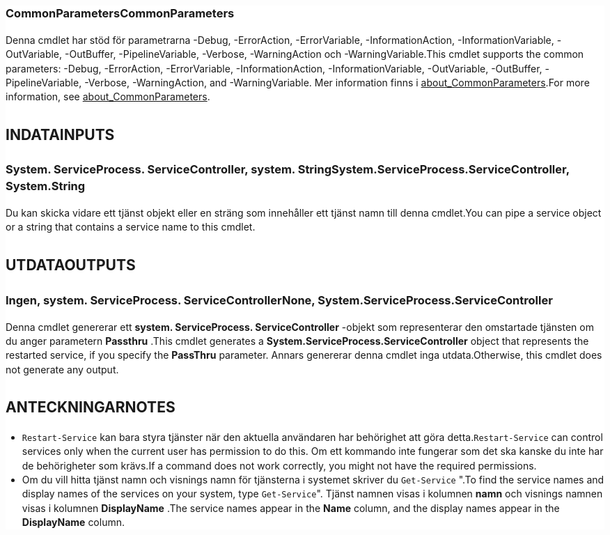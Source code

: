 ### <span data-ttu-id="f0ffd-154">CommonParameters</span><span class="sxs-lookup"><span data-stu-id="f0ffd-154">CommonParameters</span></span>

<span data-ttu-id="f0ffd-155">Denna cmdlet har stöd för parametrarna -Debug, -ErrorAction, -ErrorVariable, -InformationAction, -InformationVariable, -OutVariable, -OutBuffer, -PipelineVariable, -Verbose, -WarningAction och -WarningVariable.</span><span class="sxs-lookup"><span data-stu-id="f0ffd-155">This cmdlet supports the common parameters: -Debug, -ErrorAction, -ErrorVariable, -InformationAction, -InformationVariable, -OutVariable, -OutBuffer, -PipelineVariable, -Verbose, -WarningAction, and -WarningVariable.</span></span> <span data-ttu-id="f0ffd-156">Mer information finns i [about_CommonParameters](https://go.microsoft.com/fwlink/?LinkID=113216).</span><span class="sxs-lookup"><span data-stu-id="f0ffd-156">For more information, see [about_CommonParameters](https://go.microsoft.com/fwlink/?LinkID=113216).</span></span>

## <span data-ttu-id="f0ffd-157">INDATA</span><span class="sxs-lookup"><span data-stu-id="f0ffd-157">INPUTS</span></span>

### <span data-ttu-id="f0ffd-158">System. ServiceProcess. ServiceController, system. String</span><span class="sxs-lookup"><span data-stu-id="f0ffd-158">System.ServiceProcess.ServiceController, System.String</span></span>

<span data-ttu-id="f0ffd-159">Du kan skicka vidare ett tjänst objekt eller en sträng som innehåller ett tjänst namn till denna cmdlet.</span><span class="sxs-lookup"><span data-stu-id="f0ffd-159">You can pipe a service object or a string that contains a service name to this cmdlet.</span></span>

## <span data-ttu-id="f0ffd-160">UTDATA</span><span class="sxs-lookup"><span data-stu-id="f0ffd-160">OUTPUTS</span></span>

### <span data-ttu-id="f0ffd-161">Ingen, system. ServiceProcess. ServiceController</span><span class="sxs-lookup"><span data-stu-id="f0ffd-161">None, System.ServiceProcess.ServiceController</span></span>

<span data-ttu-id="f0ffd-162">Denna cmdlet genererar ett **system. ServiceProcess. ServiceController** -objekt som representerar den omstartade tjänsten om du anger parametern **Passthru** .</span><span class="sxs-lookup"><span data-stu-id="f0ffd-162">This cmdlet generates a **System.ServiceProcess.ServiceController** object that represents the restarted service, if you specify the **PassThru** parameter.</span></span> <span data-ttu-id="f0ffd-163">Annars genererar denna cmdlet inga utdata.</span><span class="sxs-lookup"><span data-stu-id="f0ffd-163">Otherwise, this cmdlet does not generate any output.</span></span>

## <span data-ttu-id="f0ffd-164">ANTECKNINGAR</span><span class="sxs-lookup"><span data-stu-id="f0ffd-164">NOTES</span></span>


- <span data-ttu-id="f0ffd-165">`Restart-Service` kan bara styra tjänster när den aktuella användaren har behörighet att göra detta.</span><span class="sxs-lookup"><span data-stu-id="f0ffd-165">`Restart-Service` can control services only when the current user has permission to do this.</span></span> <span data-ttu-id="f0ffd-166">Om ett kommando inte fungerar som det ska kanske du inte har de behörigheter som krävs.</span><span class="sxs-lookup"><span data-stu-id="f0ffd-166">If a command does not work correctly, you might not have the required permissions.</span></span>
- <span data-ttu-id="f0ffd-167">Om du vill hitta tjänst namn och visnings namn för tjänsterna i systemet skriver du `Get-Service` ".</span><span class="sxs-lookup"><span data-stu-id="f0ffd-167">To find the service names and display names of the services on your system, type `Get-Service`".</span></span>
  <span data-ttu-id="f0ffd-168">Tjänst namnen visas i kolumnen **namn** och visnings namnen visas i kolumnen **DisplayName** .</span><span class="sxs-lookup"><span data-stu-id="f0ffd-168">The service names appear in the **Name** column, and the display names appear in the **DisplayName** column.</span></span>